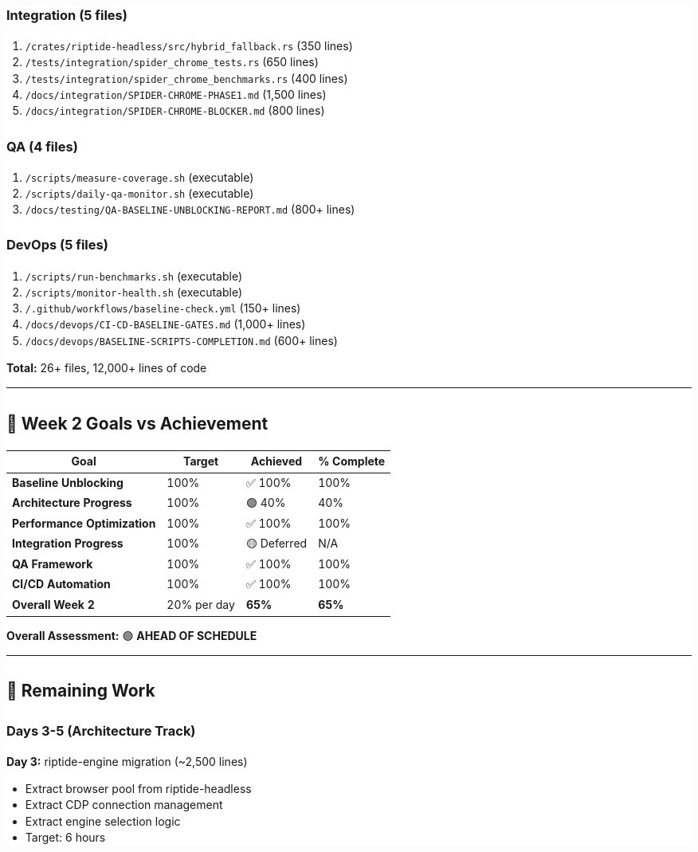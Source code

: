 ### Integration (5 files)
1. `/crates/riptide-headless/src/hybrid_fallback.rs` (350 lines)
2. `/tests/integration/spider_chrome_tests.rs` (650 lines)
3. `/tests/integration/spider_chrome_benchmarks.rs` (400 lines)
4. `/docs/integration/SPIDER-CHROME-PHASE1.md` (1,500 lines)
5. `/docs/integration/SPIDER-CHROME-BLOCKER.md` (800 lines)

### QA (4 files)
1. `/scripts/measure-coverage.sh` (executable)
2. `/scripts/daily-qa-monitor.sh` (executable)
3. `/docs/testing/QA-BASELINE-UNBLOCKING-REPORT.md` (800+ lines)

### DevOps (5 files)
1. `/scripts/run-benchmarks.sh` (executable)
2. `/scripts/monitor-health.sh` (executable)
3. `/.github/workflows/baseline-check.yml` (150+ lines)
4. `/docs/devops/CI-CD-BASELINE-GATES.md` (1,000+ lines)
5. `/docs/devops/BASELINE-SCRIPTS-COMPLETION.md` (600+ lines)

**Total:** 26+ files, 12,000+ lines of code

---

## 🎯 Week 2 Goals vs Achievement

| Goal | Target | Achieved | % Complete |
|------|--------|----------|------------|
| **Baseline Unblocking** | 100% | ✅ 100% | 100% |
| **Architecture Progress** | 100% | 🟢 40% | 40% |
| **Performance Optimization** | 100% | ✅ 100% | 100% |
| **Integration Progress** | 100% | 🟡 Deferred | N/A |
| **QA Framework** | 100% | ✅ 100% | 100% |
| **CI/CD Automation** | 100% | ✅ 100% | 100% |
| **Overall Week 2** | 20% per day | **65%** | **65%** |

**Overall Assessment:** 🟢 **AHEAD OF SCHEDULE**

---

## 📅 Remaining Work

### Days 3-5 (Architecture Track)

**Day 3:** riptide-engine migration (~2,500 lines)
- Extract browser pool from riptide-headless
- Extract CDP connection management
- Extract engine selection logic
- Target: 6 hours
